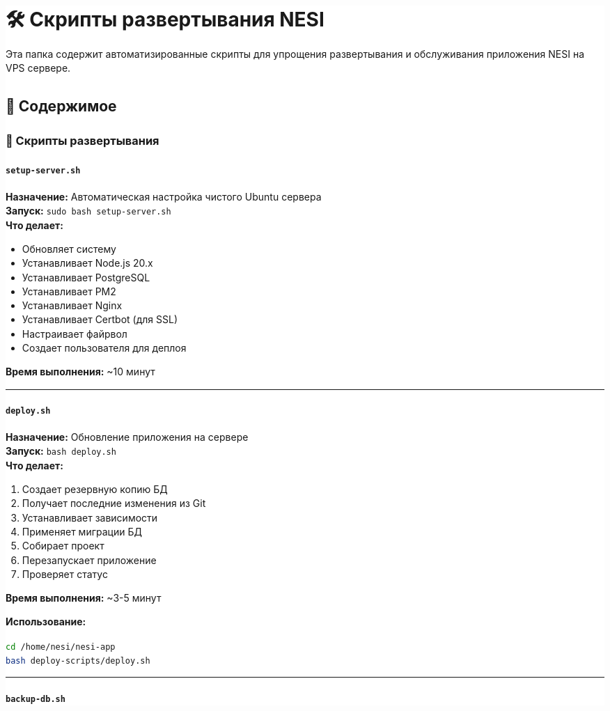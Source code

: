 # 🛠️ Скрипты развертывания NESI

Эта папка содержит автоматизированные скрипты для упрощения развертывания и обслуживания приложения NESI на VPS сервере.

## 📁 Содержимое

### 🚀 Скрипты развертывания

#### `setup-server.sh`

**Назначение:** Автоматическая настройка чистого Ubuntu сервера  
**Запуск:** `sudo bash setup-server.sh`  
**Что делает:**

- Обновляет систему
- Устанавливает Node.js 20.x
- Устанавливает PostgreSQL
- Устанавливает PM2
- Устанавливает Nginx
- Устанавливает Certbot (для SSL)
- Настраивает файрвол
- Создает пользователя для деплоя

**Время выполнения:** ~10 минут

---

#### `deploy.sh`

**Назначение:** Обновление приложения на сервере  
**Запуск:** `bash deploy.sh`  
**Что делает:**

1. Создает резервную копию БД
2. Получает последние изменения из Git
3. Устанавливает зависимости
4. Применяет миграции БД
5. Собирает проект
6. Перезапускает приложение
7. Проверяет статус

**Время выполнения:** ~3-5 минут

**Использование:**

```bash
cd /home/nesi/nesi-app
bash deploy-scripts/deploy.sh
```

---

#### `backup-db.sh`
